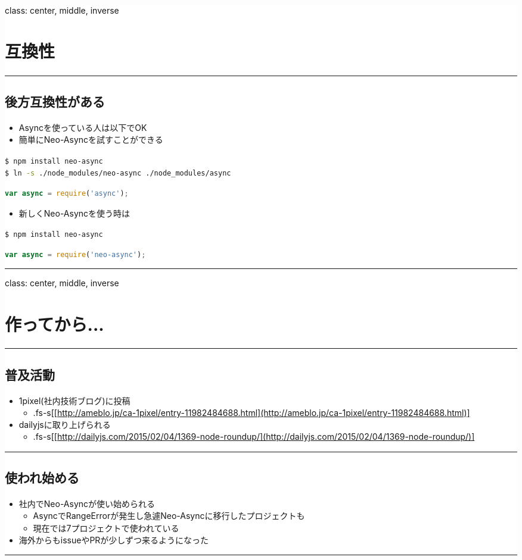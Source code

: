 
class: center, middle, inverse

# 互換性

---

## 後方互換性がある

- Asyncを使っている人は以下でOK
- 簡単にNeo-Asyncを試すことができる

```bash
$ npm install neo-async
$ ln -s ./node_modules/neo-async ./node_modules/async
```

```js
var async = require('async');
```

- 新しくNeo-Asyncを使う時は

```bash
$ npm install neo-async
```

```js
var async = require('neo-async');
```
---

class: center, middle, inverse

# 作ってから...

---

## 普及活動

- 1pixel(社内技術ブログ)に投稿
  - .fs-s[[http://ameblo.jp/ca-1pixel/entry-11982484688.html](http://ameblo.jp/ca-1pixel/entry-11982484688.html)]
- dailyjsに取り上げられる
  - .fs-s[[http://dailyjs.com/2015/02/04/1369-node-roundup/](http://dailyjs.com/2015/02/04/1369-node-roundup/)]
---

## 使われ始める

- 社内でNeo-Asyncが使い始められる
  - AsyncでRangeErrorが発生し急遽Neo-Asyncに移行したプロジェクトも
  - 現在では7プロジェクトで使われている
- 海外からもissueやPRが少しずつ来るようになった

---